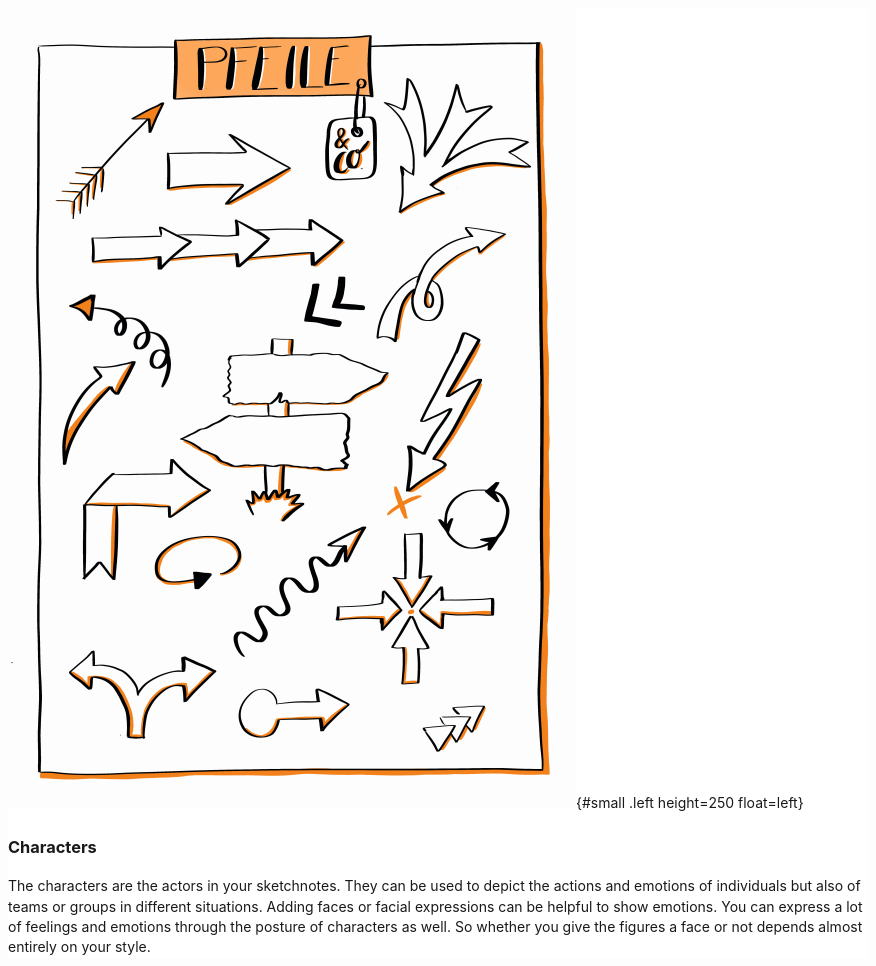 ![](sketchnotes/connectors.png){#small .left height=250 float=left}

### Characters

The characters are the actors in your sketchnotes. They can be used to depict the actions and emotions of individuals but also of teams or groups in different situations. Adding faces or facial expressions can be helpful to show emotions. You can express a lot of feelings and emotions through the posture of characters as well. So whether you give the figures a face or not depends almost entirely on your style.
